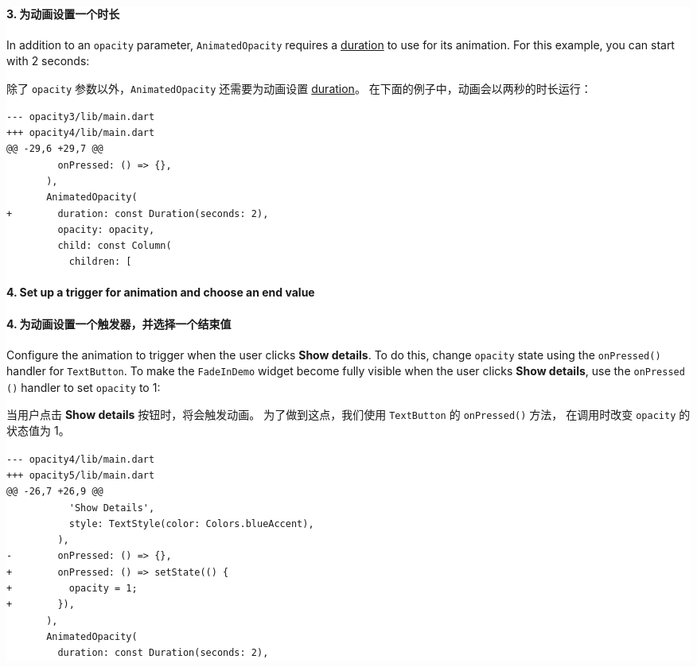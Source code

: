 #### 3. 为动画设置一个时长

In addition to an `opacity` parameter, `AnimatedOpacity` requires a
[duration][] to use for its animation. For this example,
you can start with 2 seconds:

除了 `opacity` 参数以外，`AnimatedOpacity` 还需要为动画设置 [duration][]。
在下面的例子中，动画会以两秒的时长运行：

<?code-excerpt "opacity{3,4}/lib/main.dart"?>
```diff2html
--- opacity3/lib/main.dart
+++ opacity4/lib/main.dart
@@ -29,6 +29,7 @@
         onPressed: () => {},
       ),
       AnimatedOpacity(
+        duration: const Duration(seconds: 2),
         opacity: opacity,
         child: const Column(
           children: [
```

#### 4. Set up a trigger for animation and choose an end value

#### 4. 为动画设置一个触发器，并选择一个结束值

Configure the animation to trigger when the user clicks **Show details**.
To do this, change `opacity` state using the `onPressed()` handler for
`TextButton`. To make the `FadeInDemo` widget become fully visible when
the user clicks **Show details**, use the `onPressed()` handler
to set `opacity` to 1:

当用户点击 **Show details** 按钮时，将会触发动画。
为了做到这点，我们使用 `TextButton` 的 `onPressed()` 方法，
在调用时改变 `opacity` 的状态值为 1。

<?code-excerpt "opacity{4,5}/lib/main.dart"?>
```diff2html
--- opacity4/lib/main.dart
+++ opacity5/lib/main.dart
@@ -26,7 +26,9 @@
           'Show Details',
           style: TextStyle(color: Colors.blueAccent),
         ),
-        onPressed: () => {},
+        onPressed: () => setState(() {
+          opacity = 1;
+        }),
       ),
       AnimatedOpacity(
         duration: const Duration(seconds: 2),
```


[`AnimatedContainer`]: {{site.api}}/flutter/widgets/AnimatedContainer-class.html
[AnimatedOpacity]: {{site.api}}/flutter/widgets/AnimatedOpacity-class.html
[animation library]: {{site.api}}/flutter/animation/animation-library.html
[animations tutorial]: /ui/animations/tutorial
[codelab]: /codelabs
[`Curve`]: {{site.api}}/flutter/animation/Curve-class.html
[`Curves`]: {{site.api}}/flutter/animation/Curves-class.html
[duration]: {{site.api}}/flutter/widgets/ImplicitlyAnimatedWidget/duration.html
[`easeInOutBack`]: {{site.api}}/flutter/animation/Curves/easeInOutBack-constant.html
[fade-in complete]: #fade-in-complete
[fade-in starter code]: #fade-in-starter-code
[Fade-in text effect]: #example-fade-in-text-effect
[hero animations]: /ui/animations/hero-animations
[ImplicitlyAnimatedWidget]: {{site.api}}/flutter/widgets/ImplicitlyAnimatedWidget-class.html
[linear animation curve]: {{site.api}}/flutter/animation/Curves/linear-constant.html
[linear curve]: {{site.api}}/flutter/animation/Curves/linear-constant.html
[make a Flutter app]: {{site.codelabs}}/codelabs/flutter-codelab-first
[Material App]: {{site.api}}/flutter/material/MaterialApp-class.html
[complete shape-shifting example]: #shape-shifting-complete
[shape-shifting starter code]: #shape-shifting-starter-code
[staggered animations]: /ui/animations/staggered-animations
[stateful widgets]: /ui/interactivity#stateful-and-stateless-widgets
